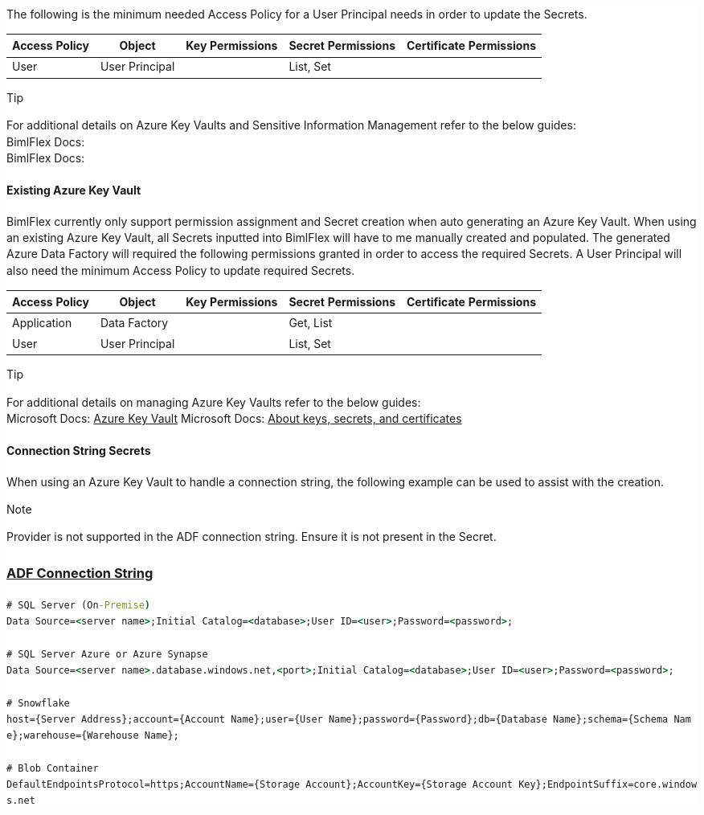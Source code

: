 The following is the minimum needed Access Policy for a User Principal needs in order to update the Secrets.

| Access Policy | Object         | Key Permissions | Secret Permissions | Certificate Permissions |
| ------------- | -------------- | --------------- | ------------------ | ----------------------- |
| User          | User Principal |                 | List, Set          |                         |

> [!TIP]
> For additional details on Azure Key Vaults and Sensitive Information Management refer to the below guides:  
> BimlFlex Docs: [](xref:linked-service-azure-key-vault)  
> BimlFlex Docs: [](xref:sensitive-info-management)  

#### Existing Azure Key Vault

BimlFlex currently only support permission assignment and Secret creation when auto generating an Azure Key Vault.
When using an existing Azure Key Vault, all Secrets inputted into BimlFlex will have to me manually created and populated.
The generated Azure Data Factory will required the following permissions granted in order to access the required Secrets.
A User Principal will also need the minimum Access Policy to update required Secrets.

| Access Policy | Object         | Key Permissions | Secret Permissions | Certificate Permissions |
| ------------- | -------------- | --------------- | ------------------ | ----------------------- |
| Application   | Data Factory   |                 | Get, List          |                         |
| User          | User Principal |                 | List, Set          |                         |

> [!TIP]
> For additional details on managing Azure Key Vaults refer to the below guides:  
> Microsoft Docs: [Azure Key Vault](https://docs.microsoft.com/en-us/azure/key-vault/)
> Microsoft Docs: [About keys, secrets, and certificates](https://docs.microsoft.com/en-us/azure/key-vault/general/about-keys-secrets-certificates)

#### Connection String Secrets

When using an Azure Key Vault to handle a connection string, the following example can be used to assist with the creation.

> [!NOTE]
> Provider is not supported in the ADF connection string.  Ensure it is not present in the Secret.

### [ADF Connection String](#tab/connection-string-adf)

```cmd
# SQL Server (On-Premise)
Data Source=<server name>;Initial Catalog=<database>;User ID=<user>;Password=<password>;

# SQL Server Azure or Azure Synapse
Data Source=<server name>.database.windows.net,<port>;Initial Catalog=<database>;User ID=<user>;Password=<password>;

# Snowflake
host={Server Address};account={Account Name};user={User Name};password={Password};db={Database Name};schema={Schema Name};warehouse={Warehouse Name};

# Blob Container
DefaultEndpointsProtocol=https;AccountName={Storage Account};AccountKey={Storage Account Key};EndpointSuffix=core.windows.net
```
